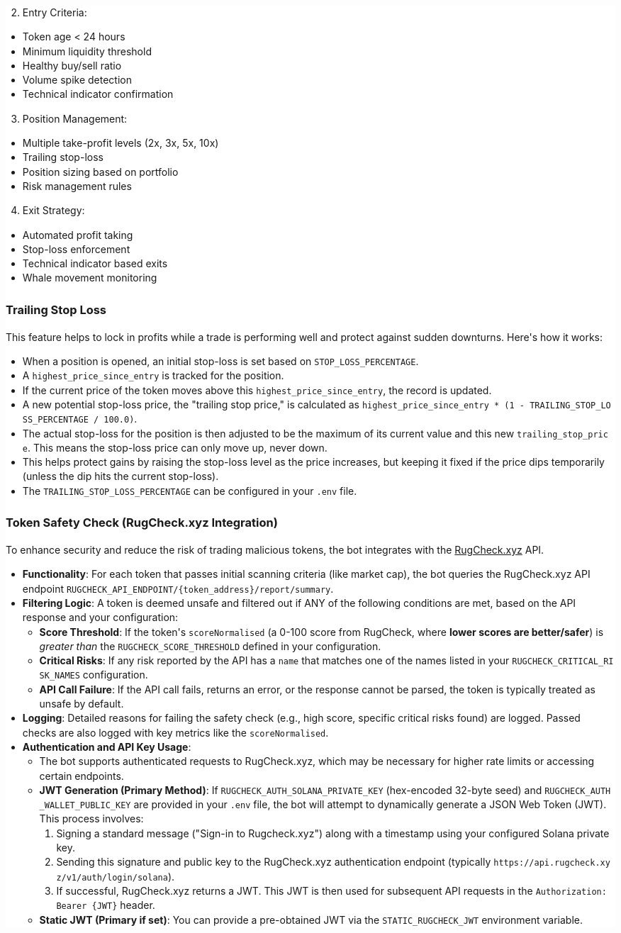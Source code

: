 2. Entry Criteria:
- Token age < 24 hours
- Minimum liquidity threshold
- Healthy buy/sell ratio
- Volume spike detection
- Technical indicator confirmation

3. Position Management:
- Multiple take-profit levels (2x, 3x, 5x, 10x)
- Trailing stop-loss
- Position sizing based on portfolio
- Risk management rules

4. Exit Strategy:
- Automated profit taking
- Stop-loss enforcement
- Technical indicator based exits
- Whale movement monitoring

### Trailing Stop Loss
This feature helps to lock in profits while a trade is performing well and protect against sudden downturns. Here's how it works:
- When a position is opened, an initial stop-loss is set based on `STOP_LOSS_PERCENTAGE`.
- A `highest_price_since_entry` is tracked for the position.
- If the current price of the token moves above this `highest_price_since_entry`, the record is updated.
- A new potential stop-loss price, the "trailing stop price," is calculated as `highest_price_since_entry * (1 - TRAILING_STOP_LOSS_PERCENTAGE / 100.0)`.
- The actual stop-loss for the position is then adjusted to be the maximum of its current value and this new `trailing_stop_price`. This means the stop-loss price can only move up, never down.
- This helps protect gains by raising the stop-loss level as the price increases, but keeping it fixed if the price dips temporarily (unless the dip hits the current stop-loss).
- The `TRAILING_STOP_LOSS_PERCENTAGE` can be configured in your `.env` file.

### Token Safety Check (RugCheck.xyz Integration)
To enhance security and reduce the risk of trading malicious tokens, the bot integrates with the [RugCheck.xyz](https://rugcheck.xyz/) API.
- **Functionality**: For each token that passes initial scanning criteria (like market cap), the bot queries the RugCheck.xyz API endpoint `RUGCHECK_API_ENDPOINT/{token_address}/report/summary`.
- **Filtering Logic**: A token is deemed unsafe and filtered out if ANY of the following conditions are met, based on the API response and your configuration:
    - **Score Threshold**: If the token's `scoreNormalised` (a 0-100 score from RugCheck, where **lower scores are better/safer**) is *greater than* the `RUGCHECK_SCORE_THRESHOLD` defined in your configuration.
    - **Critical Risks**: If any risk reported by the API has a `name` that matches one of the names listed in your `RUGCHECK_CRITICAL_RISK_NAMES` configuration.
    - **API Call Failure**: If the API call fails, returns an error, or the response cannot be parsed, the token is typically treated as unsafe by default.
- **Logging**: Detailed reasons for failing the safety check (e.g., high score, specific critical risks found) are logged. Passed checks are also logged with key metrics like the `scoreNormalised`.
- **Authentication and API Key Usage**:
    - The bot supports authenticated requests to RugCheck.xyz, which may be necessary for higher rate limits or accessing certain endpoints.
    - **JWT Generation (Primary Method)**: If `RUGCHECK_AUTH_SOLANA_PRIVATE_KEY` (hex-encoded 32-byte seed) and `RUGCHECK_AUTH_WALLET_PUBLIC_KEY` are provided in your `.env` file, the bot will attempt to dynamically generate a JSON Web Token (JWT). This process involves:
        1.  Signing a standard message ("Sign-in to Rugcheck.xyz") along with a timestamp using your configured Solana private key.
        2.  Sending this signature and public key to the RugCheck.xyz authentication endpoint (typically `https://api.rugcheck.xyz/v1/auth/login/solana`).
        3.  If successful, RugCheck.xyz returns a JWT. This JWT is then used for subsequent API requests in the `Authorization: Bearer {JWT}` header.
    - **Static JWT (Primary if set)**: You can provide a pre-obtained JWT via the `STATIC_RUGCHECK_JWT` environment variable.